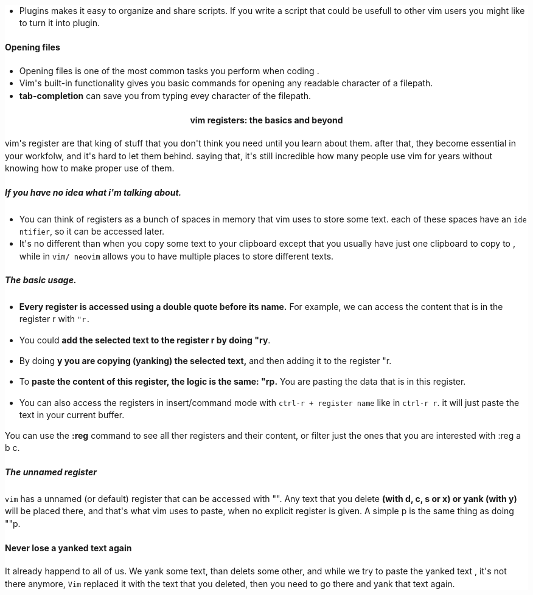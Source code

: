 * Plugins makes it easy to organize and share scripts.
  If you write a script that could be usefull to other vim users you might like to turn it into plugin.

#### Opening files

- Opening files is one of the most common tasks you perform when coding .
- Vim's built-in functionality gives you basic commands for opening any readable character of a filepath.
- **tab-completion** can save you from typing evey character of the filepath.

<div align="center">
  <strong><h4 >vim registers: the basics and beyond</h2>
</strong>
</div>

vim's register are that king of stuff that you don't think you need until you learn about them. after that, they become essential in your workfolw, and it's hard to let them behind. saying that, it's still incredible how many people use vim for years without knowing how to make proper use of them.

##### If you have no idea what i'm talking about.

- You can think of registers as a bunch of spaces in memory that vim uses to store some text. each of these spaces have an `identifier`, so it can be accessed later.
- It's no different than when you copy some text to your clipboard except that you usually have just one clipboard to copy to , while in `vim/ neovim` allows you to have multiple places to store different texts.

##### The basic usage.

- **Every register is accessed using a double quote before its name.** For example, we can access the content that is in the register r with `"r.`

- You could **add the selected text to the register r by doing "ry**.
- By doing **y you are copying (yanking) the selected text,** and then adding it to the register "r.
- To **paste the content of this register, the logic is the same: "rp.** You are pasting the data that is in this register.
- You can also access the registers in insert/command mode with `ctrl-r + register name` like in `ctrl-r r`. it will just paste the text in your current buffer.

You can use the **:reg** command to see all ther registers and their content, or filter just the ones that you are interested with :reg a b c.

##### The unnamed register

`vim` has a unnamed (or default) register that can be accessed with "". Any text that you delete **(with d, c, s or x) or yank (with y)** will be placed there, and that's what vim uses to paste, when no explicit register is given. A simple p is the same thing as doing ""p.

#### Never lose a yanked text again

It already happend to all of us. We yank some text, than delets some other, and while we try to paste the yanked text , it's not there anymore, `Vim` replaced it with the text that you deleted, then you need to go there and yank that text again.
